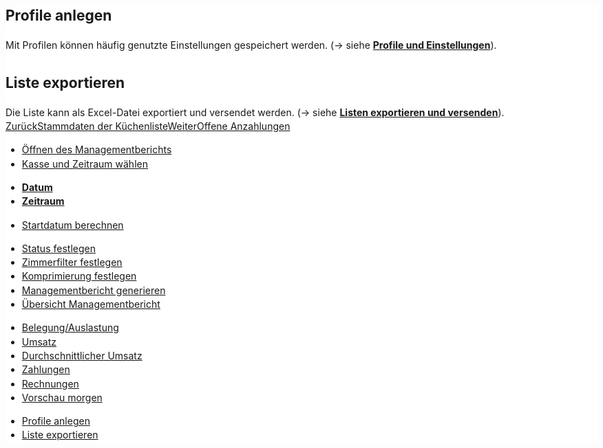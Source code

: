 ## Profile anlegen[](https://docs.casablanca.at/desktop/lists/managementreport/#profile-anlegen "Direkter Link zu Profile anlegen")  
Mit Profilen können häufig genutzte Einstellungen gespeichert werden. (-> siehe **[Profile und Einstellungen](https://docs.casablanca.at/desktop/lists/settings/)**).

## Liste exportieren[](https://docs.casablanca.at/desktop/lists/managementreport/#liste-exportieren "Direkter Link zu Liste exportieren")  
Die Liste kann als Excel-Datei exportiert und versendet werden. (-> siehe **[Listen exportieren und versenden](https://docs.casablanca.at/desktop/lists/list_export/)**).  
[ZurückStammdaten der Küchenliste](https://docs.casablanca.at/desktop/lists/catering_list/base_data)[WeiterOffene Anzahlungen](https://docs.casablanca.at/desktop/lists/deposit_list/)  
* [Öffnen des Managementberichts](https://docs.casablanca.at/desktop/lists/managementreport/#öffnen-des-managementberichts)
* [Kasse und Zeitraum wählen](https://docs.casablanca.at/desktop/lists/managementreport/#kasse-und-zeitraum-wählen)
+ [**Datum**](https://docs.casablanca.at/desktop/lists/managementreport/#datum)
+ [**Zeitraum**](https://docs.casablanca.at/desktop/lists/managementreport/#zeitraum)
- [Startdatum berechnen](https://docs.casablanca.at/desktop/lists/managementreport/#startdatum-berechnen)
* [Status festlegen](https://docs.casablanca.at/desktop/lists/managementreport/#status-festlegen)
* [Zimmerfilter festlegen](https://docs.casablanca.at/desktop/lists/managementreport/#zimmerfilter-festlegen)
* [Komprimierung festlegen](https://docs.casablanca.at/desktop/lists/managementreport/#komprimierung-festlegen)
* [Managementbericht generieren](https://docs.casablanca.at/desktop/lists/managementreport/#managementbericht-generieren)
* [Übersicht Managementbericht](https://docs.casablanca.at/desktop/lists/managementreport/#übersicht-managementbericht)
+ [Belegung/Auslastung](https://docs.casablanca.at/desktop/lists/managementreport/#belegungauslastung)
+ [Umsatz](https://docs.casablanca.at/desktop/lists/managementreport/#umsatz)
+ [Durchschnittlicher Umsatz](https://docs.casablanca.at/desktop/lists/managementreport/#durchschnittlicher-umsatz)
+ [Zahlungen](https://docs.casablanca.at/desktop/lists/managementreport/#zahlungen)
+ [Rechnungen](https://docs.casablanca.at/desktop/lists/managementreport/#rechnungen)
+ [Vorschau morgen](https://docs.casablanca.at/desktop/lists/managementreport/#vorschau-morgen)
* [Profile anlegen](https://docs.casablanca.at/desktop/lists/managementreport/#profile-anlegen)
* [Liste exportieren](https://docs.casablanca.at/desktop/lists/managementreport/#liste-exportieren)